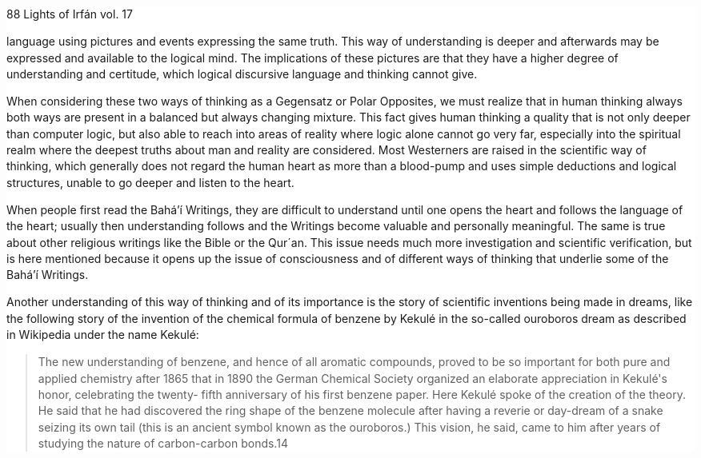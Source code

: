 88                                           Lights of Irfán vol. 17

language using pictures and events expressing the same truth.
This way of understanding is deeper and afterwards may be
expressed and available to the logical mind. The implications of
these pictures are that they have a higher degree of
understanding and certitude, which logical discursive language
and thinking cannot give.

When considering these two ways of thinking as a Gegensatz
or Polar Opposites, we must realize that in human thinking
always both ways are present in a balanced but always changing
mixture. This fact gives human thinking a quality that is not
only deeper than computer logic, but also able to reach into
areas of reality where logic alone cannot go very far, especially
into the spiritual realm where the deepest truths about man and
reality are considered. Most Westerners are raised in the
scientific way of thinking, which generally does not regard the
human heart as more than a blood-pump and uses simple
deductions and logical structures, unable to go deeper and listen
to the heart.

When people first read the Bahá’í Writings, they are difficult
to understand until one opens the heart and follows the
language of the heart; usually then understanding follows and
the Writings become valuable and personally meaningful. The
same is true about other religious writings like the Bible or the
Qur´an. This issue needs much more investigation and scientific
verification, but is here mentioned because it opens up the issue
of consciousness and of different ways of thinking that underlie
some of the Bahá’í Writings.

Another understanding of this way of thinking and of its
importance is the story of scientific inventions being made in
dreams, like the following story of the invention of the
chemical formula of benzene by Kekulé in the so-called
ouroboros dream as described in Wikipedia under the name
Kekulé:

> The new understanding of
> benzene, and hence of all
> aromatic compounds, proved
> to be so important for both
> pure and applied chemistry
> after 1865 that in 1890 the
> German Chemical Society
> organized     an     elaborate
> appreciation    in    Kekulé's
> honor, celebrating the twenty-
> fifth anniversary of his first benzene paper. Here Kekulé
> spoke of the creation of the theory. He said that he had
> discovered the ring shape of the benzene molecule after
> having a reverie or day-dream of a snake seizing its own
> tail (this is an ancient symbol known as the ouroboros.)
> This vision, he said, came to him after years of studying
> the nature of carbon-carbon bonds.14
